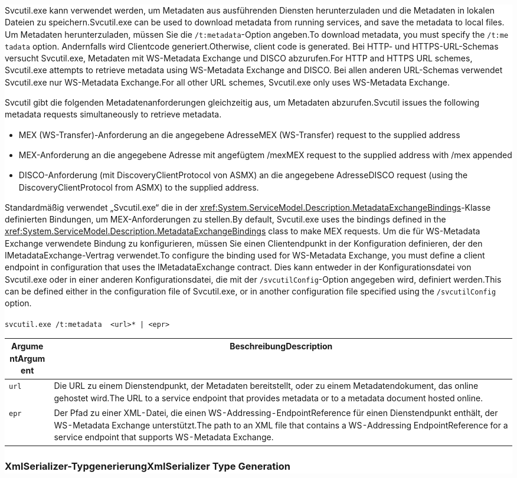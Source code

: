 <span data-ttu-id="3b83b-346">Svcutil.exe kann verwendet werden, um Metadaten aus ausführenden Diensten herunterzuladen und die Metadaten in lokalen Dateien zu speichern.</span><span class="sxs-lookup"><span data-stu-id="3b83b-346">Svcutil.exe can be used to download metadata from running services, and save the metadata to local files.</span></span> <span data-ttu-id="3b83b-347">Um Metadaten herunterzuladen, müssen Sie die `/t:metadata`-Option angeben.</span><span class="sxs-lookup"><span data-stu-id="3b83b-347">To download metadata, you must specify the `/t:metadata` option.</span></span> <span data-ttu-id="3b83b-348">Andernfalls wird Clientcode generiert.</span><span class="sxs-lookup"><span data-stu-id="3b83b-348">Otherwise, client code is generated.</span></span> <span data-ttu-id="3b83b-349">Bei HTTP- und HTTPS-URL-Schemas versucht Svcutil.exe, Metadaten mit WS-Metadata Exchange und DISCO abzurufen.</span><span class="sxs-lookup"><span data-stu-id="3b83b-349">For HTTP and HTTPS URL schemes, Svcutil.exe attempts to retrieve metadata using WS-Metadata Exchange and DISCO.</span></span> <span data-ttu-id="3b83b-350">Bei allen anderen URL-Schemas verwendet Svcutil.exe nur WS-Metadata Exchange.</span><span class="sxs-lookup"><span data-stu-id="3b83b-350">For all other URL schemes, Svcutil.exe only uses WS-Metadata Exchange.</span></span>

<span data-ttu-id="3b83b-351">Svcutil gibt die folgenden Metadatenanforderungen gleichzeitig aus, um Metadaten abzurufen.</span><span class="sxs-lookup"><span data-stu-id="3b83b-351">Svcutil issues the following metadata requests simultaneously to retrieve metadata.</span></span>

- <span data-ttu-id="3b83b-352">MEX (WS-Transfer)-Anforderung an die angegebene Adresse</span><span class="sxs-lookup"><span data-stu-id="3b83b-352">MEX (WS-Transfer) request to the supplied address</span></span>

- <span data-ttu-id="3b83b-353">MEX-Anforderung an die angegebene Adresse mit angefügtem /mex</span><span class="sxs-lookup"><span data-stu-id="3b83b-353">MEX request to the supplied address with /mex appended</span></span>

- <span data-ttu-id="3b83b-354">DISCO-Anforderung (mit DiscoveryClientProtocol von ASMX) an die angegebene Adresse</span><span class="sxs-lookup"><span data-stu-id="3b83b-354">DISCO request (using the DiscoveryClientProtocol from ASMX) to the supplied address.</span></span>

<span data-ttu-id="3b83b-355">Standardmäßig verwendet „Svcutil.exe“ die in der <xref:System.ServiceModel.Description.MetadataExchangeBindings>-Klasse definierten Bindungen, um MEX-Anforderungen zu stellen.</span><span class="sxs-lookup"><span data-stu-id="3b83b-355">By default, Svcutil.exe uses the bindings defined in the <xref:System.ServiceModel.Description.MetadataExchangeBindings> class to make MEX requests.</span></span> <span data-ttu-id="3b83b-356">Um die für WS-Metadata Exchange verwendete Bindung zu konfigurieren, müssen Sie einen Clientendpunkt in der Konfiguration definieren, der den IMetadataExchange-Vertrag verwendet.</span><span class="sxs-lookup"><span data-stu-id="3b83b-356">To configure the binding used for WS-Metadata Exchange, you must define a client endpoint in configuration that uses the IMetadataExchange contract.</span></span> <span data-ttu-id="3b83b-357">Dies kann entweder in der Konfigurationsdatei von Svcutil.exe oder in einer anderen Konfigurationsdatei, die mit der `/svcutilConfig`-Option angegeben wird, definiert werden.</span><span class="sxs-lookup"><span data-stu-id="3b83b-357">This can be defined either in the configuration file of Svcutil.exe, or in another configuration file specified using the `/svcutilConfig` option.</span></span>

`svcutil.exe /t:metadata  <url>* | <epr>`

|<span data-ttu-id="3b83b-358">Argument</span><span class="sxs-lookup"><span data-stu-id="3b83b-358">Argument</span></span>|<span data-ttu-id="3b83b-359">Beschreibung</span><span class="sxs-lookup"><span data-stu-id="3b83b-359">Description</span></span>|
|--------------|-----------------|
|`url`|<span data-ttu-id="3b83b-360">Die URL zu einem Dienstendpunkt, der Metadaten bereitstellt, oder zu einem Metadatendokument, das online gehostet wird.</span><span class="sxs-lookup"><span data-stu-id="3b83b-360">The URL to a service endpoint that provides metadata or to a metadata document hosted online.</span></span>|
|`epr`|<span data-ttu-id="3b83b-361">Der Pfad zu einer XML-Datei, die einen WS-Addressing-EndpointReference für einen Dienstendpunkt enthält, der WS-Metadata Exchange unterstützt.</span><span class="sxs-lookup"><span data-stu-id="3b83b-361">The path to an XML file that contains a WS-Addressing EndpointReference for a service endpoint that supports WS-Metadata Exchange.</span></span>|

### <a name="xmlserializer-type-generation"></a><span data-ttu-id="3b83b-362">XmlSerializer-Typgenerierung</span><span class="sxs-lookup"><span data-stu-id="3b83b-362">XmlSerializer Type Generation</span></span>

